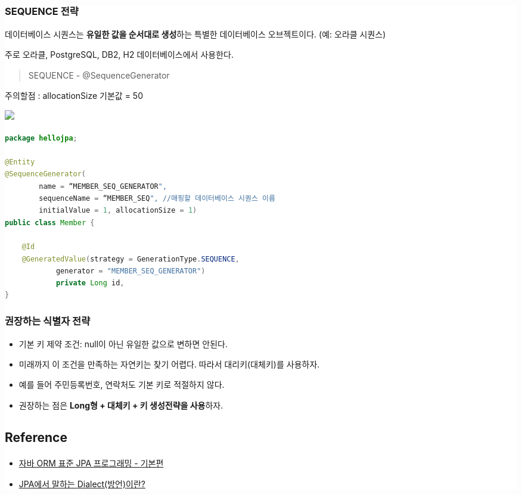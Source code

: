 ### SEQUENCE 전략

데이터베이스 시퀀스는 **유일한 값을 순서대로 생성**하는 특별한 데이터베이스 오브젝트이다. (예: 오라클 시퀀스)

주로 오라클, PostgreSQL, DB2, H2 데이터베이스에서 사용한다.

> SEQUENCE - @SequenceGenerator

주의할점 : allocationSize 기본값 = 50

![](/assets/img/jpa/JPA-Entity-Mapping-8.png)

```java
package hellojpa;

@Entity
@SequenceGenerator(
        name = “MEMBER_SEQ_GENERATOR",
        sequenceName = “MEMBER_SEQ", //매핑할 데이터베이스 시퀀스 이름
        initialValue = 1, allocationSize = 1)
public class Member {

    @Id 
    @GeneratedValue(strategy = GenerationType.SEQUENCE,
            generator = "MEMBER_SEQ_GENERATOR")
            private Long id,
}
```

### 권장하는 식별자 전략

* 기본 키 제약 조건: null이 아닌 유일한 값으로 변하면 안된다.

* 미래까지 이 조건을 만족하는 자연키는 찾기 어렵다. 따라서 대리키(대체키)를 사용하자.

* 예를 들어 주민등록번호, 연락처도 기본 키로 적절하지 않다.

* 권장하는 점은 **Long형 + 대체키 + 키 생성전략을 사용**하자.

## Reference

* [자바 ORM 표준 JPA 프로그래밍 - 기본편](https://www.inflearn.com/course/ORM-JPA-Basic/dashboard)

* [JPA에서 말하는 Dialect(방언)이란?](https://goodgid.github.io/What-is-Dialect/)
